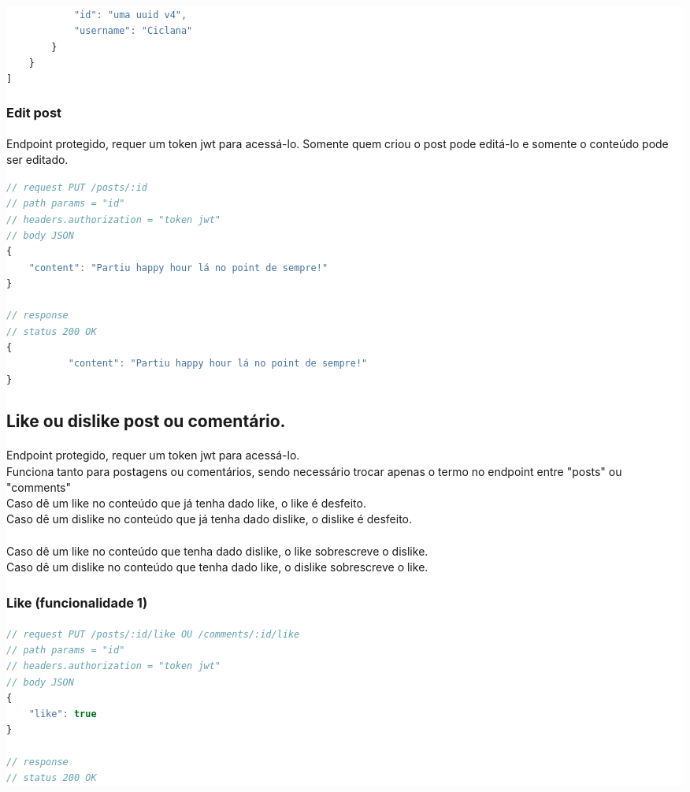 ```typescript
            "id": "uma uuid v4",
            "username": "Ciclana"
        }
    }
]

```

### Edit post
Endpoint protegido, requer um token jwt para acessá-lo. Somente quem criou o post pode editá-lo e somente o conteúdo pode ser editado.
```typescript
// request PUT /posts/:id
// path params = "id"
// headers.authorization = "token jwt"
// body JSON
{
    "content": "Partiu happy hour lá no point de sempre!"
}

// response
// status 200 OK
{
           "content": "Partiu happy hour lá no point de sempre!"
}
```


## Like ou dislike post ou comentário.

Endpoint protegido, requer um token jwt para acessá-lo.<br>
Funciona tanto para postagens ou comentários, sendo necessário trocar apenas o termo no endpoint entre "posts" ou "comments"<br>
Caso dê um like no conteúdo que já tenha dado like, o like é desfeito.<br>
Caso dê um dislike no conteúdo que já tenha dado dislike, o dislike é desfeito.<br><br>
Caso dê um like no conteúdo que tenha dado dislike, o like sobrescreve o dislike.<br>
Caso dê um dislike no conteúdo que tenha dado like, o dislike sobrescreve o like.

### Like (funcionalidade 1)
```typescript
// request PUT /posts/:id/like OU /comments/:id/like 
// path params = "id"
// headers.authorization = "token jwt"
// body JSON
{
    "like": true
}

// response
// status 200 OK
```
